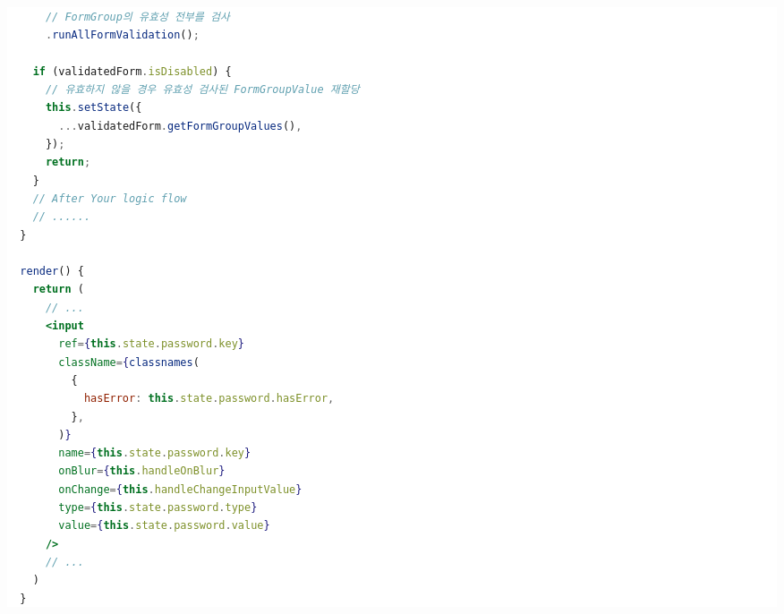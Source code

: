 ```jsx
      // FormGroup의 유효성 전부를 검사
      .runAllFormValidation();

    if (validatedForm.isDisabled) {
      // 유효하지 않을 경우 유효성 검사된 FormGroupValue 재할당
      this.setState({
        ...validatedForm.getFormGroupValues(),
      });
      return;
    }
    // After Your logic flow
    // ......
  }

  render() {
    return (
      // ... 
      <input
        ref={this.state.password.key}
        className={classnames(
          {
            hasError: this.state.password.hasError,
          },
        )}
        name={this.state.password.key}
        onBlur={this.handleOnBlur}
        onChange={this.handleChangeInputValue}
        type={this.state.password.type}
        value={this.state.password.value}
      />
      // ...
    )
  }
```
